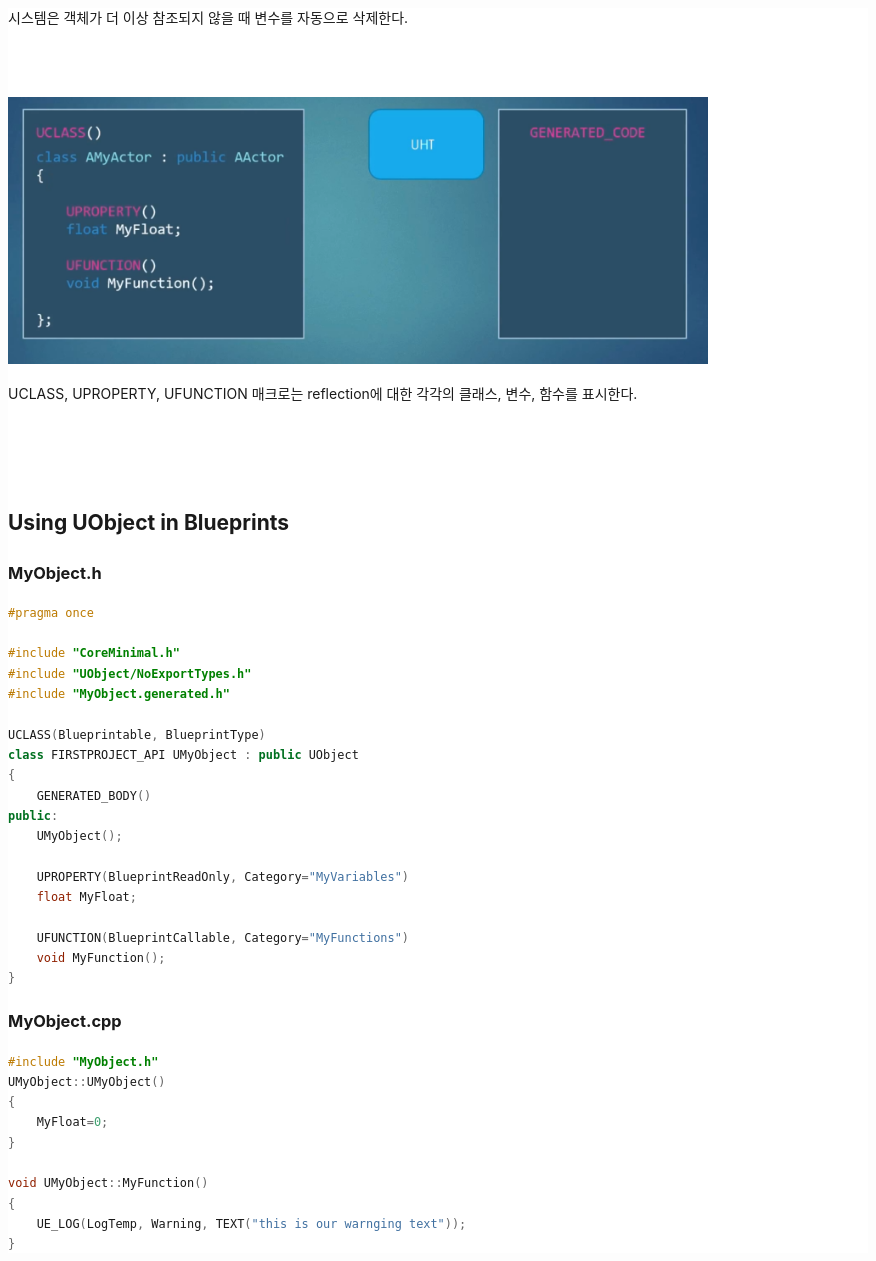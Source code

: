 시스템은 객체가 더 이상 참조되지 않을 때 변수를 자동으로 삭제한다.

<br><br>

<img src="./Images/macro.png" width="700"/>  

UCLASS, UPROPERTY, UFUNCTION 매크로는 reflection에 대한 각각의 클래스, 변수, 함수를 표시한다.

<br><br><br>


## Using UObject in Blueprints

### MyObject.h
``` cpp
#pragma once

#include "CoreMinimal.h"
#include "UObject/NoExportTypes.h"
#include "MyObject.generated.h"

UCLASS(Blueprintable, BlueprintType)
class FIRSTPROJECT_API UMyObject : public UObject
{
    GENERATED_BODY()
public:
    UMyObject();

    UPROPERTY(BlueprintReadOnly, Category="MyVariables")
    float MyFloat;

    UFUNCTION(BlueprintCallable, Category="MyFunctions")
    void MyFunction();
}
```
### MyObject.cpp
```cpp
#include "MyObject.h"
UMyObject::UMyObject()
{
    MyFloat=0;
}

void UMyObject::MyFunction()
{
    UE_LOG(LogTemp, Warning, TEXT("this is our warnging text"));
}
```
